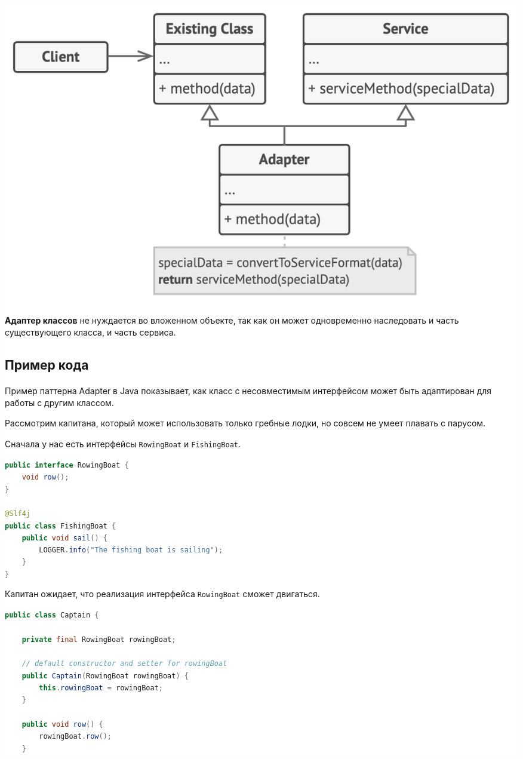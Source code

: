 ![pattern_adapter_structure2](/pictures/pattern_adapter_structure2.png)

**Адаптер классов** не нуждается во вложенном объекте, так как он может одновременно наследовать и часть существующего класса, и часть сервиса.
## Пример кода
Пример паттерна Adapter в Java показывает, как класс с несовместимым интерфейсом может быть адаптирован для работы с другим классом.

Рассмотрим капитана, который может использовать только гребные лодки, но совсем не умеет плавать с парусом. 

Сначала у нас есть интерфейсы `RowingBoat` и `FishingBoat`.
```java
public interface RowingBoat {
    void row();
}

@Slf4j
public class FishingBoat {
    public void sail() {
        LOGGER.info("The fishing boat is sailing");
    }
}
```

Капитан ожидает, что реализация интерфейса `RowingBoat` сможет двигаться.
```java
public class Captain {

    private final RowingBoat rowingBoat;

    // default constructor and setter for rowingBoat
    public Captain(RowingBoat rowingBoat) {
        this.rowingBoat = rowingBoat;
    }

    public void row() {
        rowingBoat.row();
    }
```